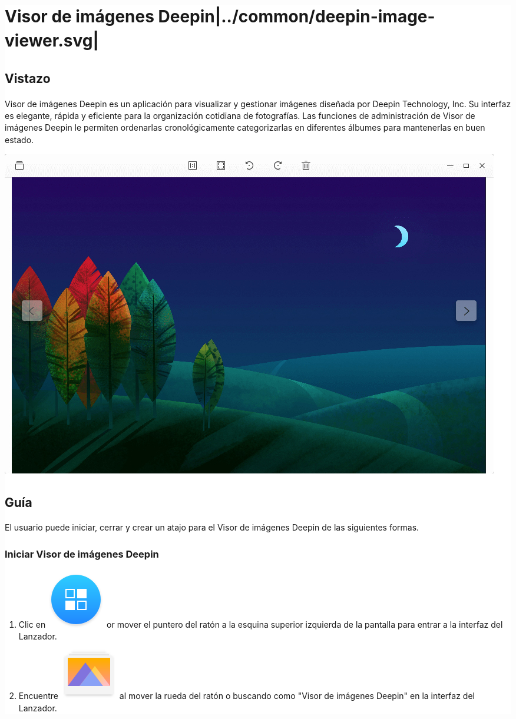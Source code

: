 # Visor de imágenes Deepin|../common/deepin-image-viewer.svg|

## Vistazo

Visor de imágenes Deepin es un aplicación para visualizar y gestionar imágenes diseñada por Deepin Technology, Inc. Su interfaz es elegante, rápida y eficiente para la organización cotidiana de fotografías. Las funciones de administración de Visor de imágenes Deepin le permiten ordenarlas cronológicamente categorizarlas en diferentes álbumes para mantenerlas en buen estado.

![1|maininterface](jpg/main.jpg)

## Guía

El usuario puede iniciar, cerrar y crear un atajo para el Visor de imágenes Deepin de las siguientes formas.

### Iniciar Visor de imágenes Deepin

1. Clic en ![Launcher](icon/launcher-24.svg) or mover el puntero del ratón a la esquina superior izquierda de la pantalla para entrar a la interfaz del Lanzador.
2. Encuentre ![deepin-image-viewer](icon/viewer.svg) al mover la rueda del ratón o buscando como "Visor de imágenes Deepin" en la interfaz del Lanzador.